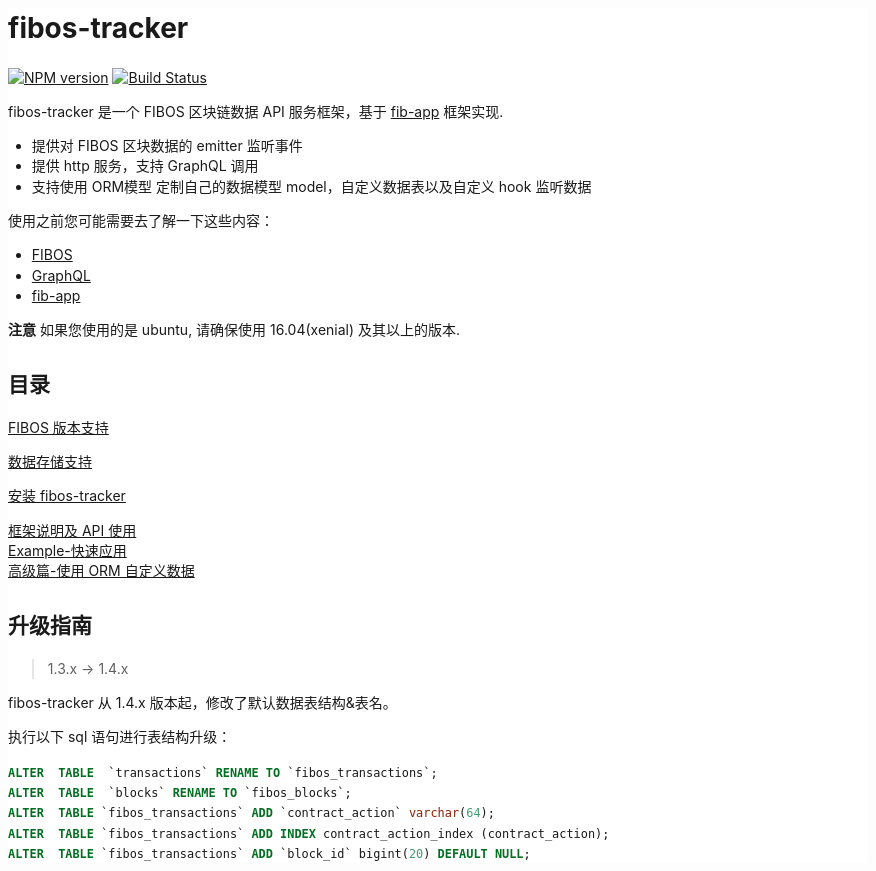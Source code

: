 # fibos-tracker

[![NPM version](https://img.shields.io/npm/v/fibos-tracker.svg)](https://www.npmjs.org/package/fibos-tracker)
[![Build Status](https://travis-ci.org/fibosio/fibos-tracker.svg)](https://travis-ci.org/fibosio/fibos-tracker)

fibos-tracker 是一个 FIBOS 区块链数据 API 服务框架，基于 [fib-app](https://github.com/fibjs/fib-app) 框架实现.

- 提供对 FIBOS 区块数据的 emitter 监听事件
- 提供 http 服务，支持 GraphQL 调用
- 支持使用 ORM模型 定制自己的数据模型 model，自定义数据表以及自定义 hook 监听数据

使用之前您可能需要去了解一下这些内容：

- [FIBOS](https://fibos.io)
- [GraphQL](http://graphql.cn/)
- [fib-app](https://github.com/fibjs/fib-app)

**注意** 如果您使用的是 ubuntu, 请确保使用 16.04(xenial) 及其以上的版本.

## 目录

<dl>
<dt><a href="#fibos-版本支持">FIBOS 版本支持</a></dt>
<dd></dd>
<dl>
<dt><a href="#数据存储支持">数据存储支持</a></dt>
<dd></dd>
<dl>
<dt><a href="#安装-fibos-tracker">安装 fibos-tracker</a></dt>
<dd></dd>
<dl>
<dt><a href="#框架说明及-API-使用">框架说明及 API 使用</a></dt>
<dd></dd>
<dt><a href="#example-快速应用">Example-快速应用</a></dt>
<dd></dd>
<dt><a href="#高级篇-使用-orm-自定义数据">高级篇-使用 ORM 自定义数据</a></dt>
<dd></dd>
</dl>

## 升级指南

> 1.3.x -> 1.4.x

fibos-tracker 从 1.4.x 版本起，修改了默认数据表结构&表名。

执行以下 sql 语句进行表结构升级：

```sql
ALTER  TABLE  `transactions` RENAME TO `fibos_transactions`;
ALTER  TABLE  `blocks` RENAME TO `fibos_blocks`;
ALTER  TABLE `fibos_transactions` ADD `contract_action` varchar(64);
ALTER  TABLE `fibos_transactions` ADD INDEX contract_action_index (contract_action);
ALTER  TABLE `fibos_transactions` ADD `block_id` bigint(20) DEFAULT NULL;
```
